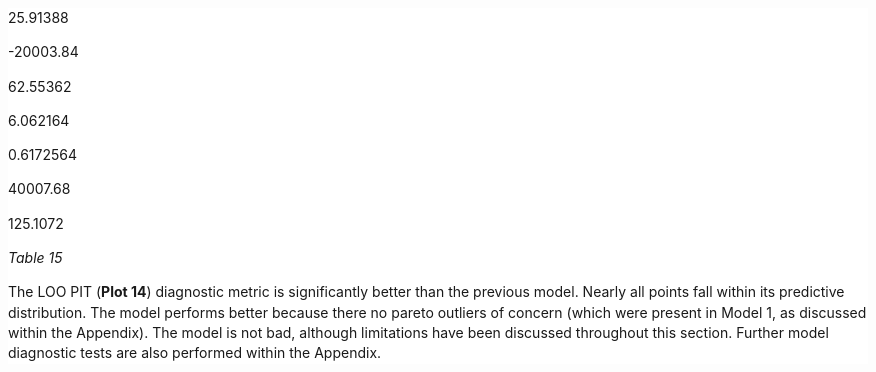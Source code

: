 </td>

<td style="text-align:right;">

25.91388

</td>

<td style="text-align:right;">

\-20003.84

</td>

<td style="text-align:right;">

62.55362

</td>

<td style="text-align:right;">

6.062164

</td>

<td style="text-align:right;">

0.6172564

</td>

<td style="text-align:right;">

40007.68

</td>

<td style="text-align:right;">

125.1072

</td>

</tr>

</tbody>

</table>

*Table 15*

The LOO PIT (**Plot 14**) diagnostic metric is significantly better than
the previous model. Nearly all points fall within its predictive
distribution. The model performs better because there no pareto outliers
of concern (which were present in Model 1, as discussed within the
Appendix). The model is not bad, although limitations have been
discussed throughout this section. Further model diagnostic tests are
also performed within the Appendix.
